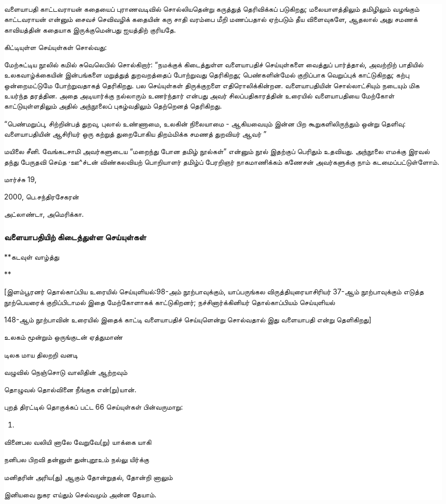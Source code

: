 வளையாபதி காட்டவராயன் கதையைப் புராணவடிவில் சொல்லியதென்று கருத்துத் தெரிவிக்கப் படுகிறது; மலையாளத்திலும் தமிழிலும் வழங்கும் காட்டவராயன் என்னும் சைவச் செவிவழிக் கதையின் கரு சாதி வரம்பை மீறி மணப்பதால் ஏற்படும் தீய விளைவுகளே, ஆதலால் அது சமணக் காவியத்தின் கதையாக இருக்குமென்பது ஐயத்திற் குரியதே.  

கிட்டியுள்ள செய்யுள்கள் சொல்வது:  

மேற்சுட்டிய நூலில் கமில் சுவெலெபில் சொல்கிறார்: “நமக்குக் கிடைத்துள்ள வளையாபதிச் செய்யுள்களை வைத்துப் பார்த்தால், அவற்றிற் பாதியில் உலகவாழ்க்கையின் இன்பங்களை மறுத்துத் துறவறத்தைப் போற்றுவது தெரிகிறது; பெண்களின்மேல் குறிப்பாக வெறுப்புக் காட்டுகிறது; கற்பு ஒன்றைமட்டுமே போற்றுவதாகத் தெரிகிறது. பல செய்யுள்கள் திருக்குறளை எதிரொலிக்கின்றன. வளையாபதியின் சொல்லாட்சியும் நடையும் மிக உயர்ந்த தரத்தின. அதை அடியார்க்கு நல்லாரும் உணர்ந்தார் என்பது அவர் சிலப்பதிகாரத்தின் உரையில் வளையாபதியை மேற்கோள் காட்டுயுள்ளதிலும் அதில் அந்நூலைப் புகழ்வதிலும் தெற்றெனத் தெரிகிறது.  

“பெண்மறுப்பு, சிற்றின்பத் துறவு, புலால் உண்ணாமை, உலகின் நிலையாமை - ஆகியவையும் இன்ன பிற கூறுகளிலிருந்தும் ஒன்று தெளிவு: வளையாபதியின் ஆசிரியர் ஒரு கற்றுத் துறைபோகிய திறம்மிக்க சமணத் துறவியர் ஆவர் ”  

மயிலை சீனி. வேங்கடசாமி அவர்களுடைய “மறைந்து போன தமிழ் நூல்கள்” என்னும் நூல் இதற்குப் பெரிதும் உதவியது. அந்நூலை எமக்கு இரவல் தந்து பேருதவி செய்த ·ஊ^ச்டன் விண்கலவியற் பொறியாளர் தமிழ்ப் பேரறிஞர் நாகமாணிக்கம் கணேசன் அவர்களுக்கு நாம் கடமைப்பட்டுள்ளோம்.  

மார்ச்சு 19,

 2000, பெ.சந்திரசேகரன்  

அட்லாண்டா, அமெரிக்கா.  

  

### வளையாபதியிற் கிடைத்துள்ள செய்யுள்கள்  

  

**கடவுள் வாழ்த்து  

**  

[இளம்பூரனர் தொல்காப்பிய உரையில் செய்யுளியல்:98-அம் நூற்பாவுக்கும், யாப்பருங்கல விருத்தியுரையாசிரியர் 37-ஆம் நூற்பாவுக்கும் எடுத்த நூற்பெயரைக் குறிப்பிடாமல் இதை மேற்கோளாகக் காட்டுகிறனர்; நச்சினார்க்கினியர் தொல்காப்பியம் செய்யுளியல்

 148-ஆம் நூற்பாவின் உரையில் இதைக் காட்டி வளையாபதிச் செய்யுளென்று சொல்வதால் இது வளையாபதி என்று தெளிகிறது]  

உலகம் மூன்றும் ஒருங்குடன் ஏத்துமாண்  

டிலக மாய திலறறி வனடி  

வழுவில் நெஞ்சொடு வாலிதின் ஆற்றவும்  

தொழுவல் தொல்வினை நீங்குக என்(று)யான்.  

புறத் திரட்டில் தொகுக்கப் பட்ட 66 செய்யுள்கள் பின்வருமாறு:  

1.  

வினைபல வலியி னாலே வேறுவே(று) யாக்கை யாகி  

நனிபல பிறவி தன்னுள் துன்புறூஉம் நல்லு யிர்க்கு  

மனிதரின் அரிய(து) ஆகும் தோன்றுதல், தோன்றி னாலும்  

இனியவை நுகர எய்தும் செல்வமும் அன்ன தேயாம்.  
